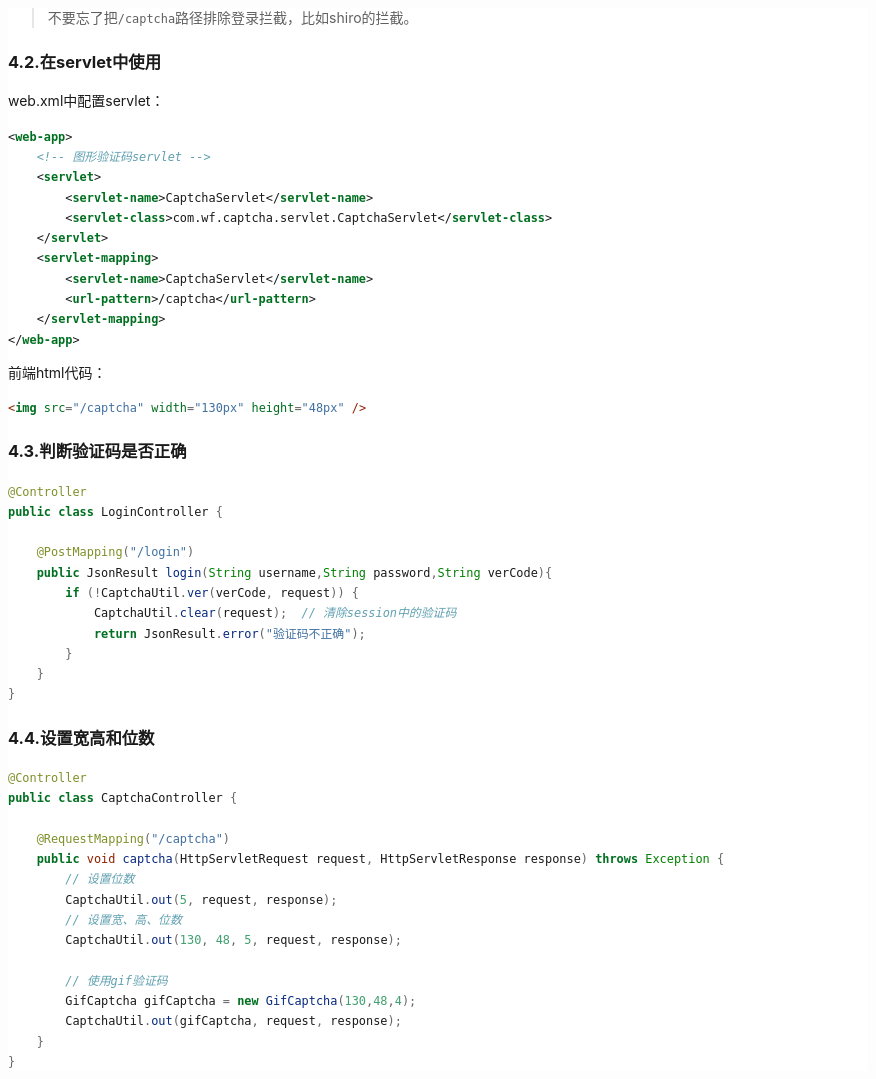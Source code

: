 ```html
```

> 不要忘了把`/captcha`路径排除登录拦截，比如shiro的拦截。

### 4.2.在servlet中使用
web.xml中配置servlet：
```xml
<web-app>
    <!-- 图形验证码servlet -->
    <servlet>
        <servlet-name>CaptchaServlet</servlet-name>
        <servlet-class>com.wf.captcha.servlet.CaptchaServlet</servlet-class>
    </servlet>
    <servlet-mapping>
        <servlet-name>CaptchaServlet</servlet-name>
        <url-pattern>/captcha</url-pattern>
    </servlet-mapping>
</web-app>

```
前端html代码：
```html
<img src="/captcha" width="130px" height="48px" />
```

### 4.3.判断验证码是否正确

```java
@Controller
public class LoginController {
    
    @PostMapping("/login")
    public JsonResult login(String username,String password,String verCode){
        if (!CaptchaUtil.ver(verCode, request)) {
            CaptchaUtil.clear(request);  // 清除session中的验证码
            return JsonResult.error("验证码不正确");
        }
    }   
}
```

### 4.4.设置宽高和位数
```java
@Controller
public class CaptchaController {
    
    @RequestMapping("/captcha")
    public void captcha(HttpServletRequest request, HttpServletResponse response) throws Exception {
        // 设置位数
        CaptchaUtil.out(5, request, response);
        // 设置宽、高、位数
        CaptchaUtil.out(130, 48, 5, request, response);
        
        // 使用gif验证码
        GifCaptcha gifCaptcha = new GifCaptcha(130,48,4);
        CaptchaUtil.out(gifCaptcha, request, response);
    }
}
```
